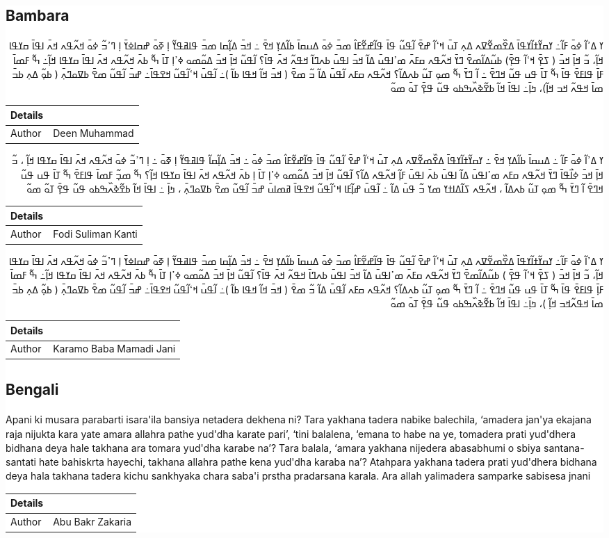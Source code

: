 ## Bambara


<div dir="rtl" lang="bm" style={{fontSize:'larger',backgroundColor:'#f8f9fa',padding:20}}>
ߌ ߡߴߊ߬ ߦߋ߫ ߓߊ߬߸ ߌߛߌ߬ߙߊ߬ߌߟߊ߫ ߡߐ߰ߘߐ߬ߜߍ ߡߍ߲ ߠߎ߫ ߞߵߊ߬ ߝߐ߫ ߊ߬ߟߎ߬ ߟߊ߫ ߟߊ߬ߝߐ߬ߓߊ߮ ߘߏ߫ ߦߋ߫ ߡߎߛߊ߫ ߕߊ߬ߡߌ߲ ߞߐ߫ ߸ ߞߏ߫ ߡߊ߲߬ߛߊ ߘߏ߫ ߟߊߥߟߌ߬ ߊ߲ ߧߋ߫ ߝߛߊߦߌ߫ ߊ߲ ߣߴߏ߬ ߦߋ߫ ߞߍ߬ߟߍ ߞߍ߫ ߊߟߊ߫ ߛߌߟߊ ߞߊ߲߬، ߏ߬ ߞߊ߲߫ ߞߏ߫ ( ߖߐ߲߫ ߞߵߊ߬ ߟߐ߲߫) ߕߎ߬ߡߊ߬ߘߐ߫ ߣߌ߫ ߞߍ߬ߟߍ ߛߓߍ߫ ߘߴߊߟߎ߫ ߡߊ߬ ߞߏ߫ ߊߟߎ߫ ߕߍߣߊ߬ ߞߟߍ߬ ߞߍ߫ ߟߊ߫؟ ߊ߬ߟߎ߬ ߞߊ߲߫ ߞߏ߫ ߡߋ߬ߘߋ ߦߴߊ߲ ߠߊ߫ ߒ߬ ߕߍ߫ ߞߍ߬ߟߍ ߞߍ߫ ߊߟߊ߫ ߛߌߟߊ ߞߊ߲߬߸ ߒ߬ ߓߘߊ߫ ߓߊ߲߫ ߟߊߓߐ߫ ߟߊ߫ ߒ߬ ߠߊ߫ ߟߎ ߟߎ߬ ߞߣߐ߫ ߸ ߊ߬ ߣߌ߫ ߒ߬ ߘߋ߲ ߠߎ߬ ߕߍߡߊ߬؟ ߞߍ߬ߟߍ ߛߓߍ ߊ߬ߟߎ߫ ߡߊ߬ ߏ߬ ߘߐ߫ ( ߞߏ߫ ߞߊ߬ ߞߟߊ ߕߊ߬ )߸ ߊ߬ߟߎ߫ ߞߵߊ߬ߟߎ߬ ߞߐߟߊ߫߸ ߝߏ߫ ߊ߬ߟߎ߬ ߘߐ߫ ߕߜߋߣߍ߲߫ ( ߕߋ߲߬ ߡߍ߲ ߕߏ߫ ߘߊ߫ ߞߟߍ߬ ߞߏ ߞߊ߲߬)، ߤߊ߲߫߸ ߊߟߊ߫ ߞߊ߬ ߕߐ߬ߢߍ߰ߒߕߋ ߟߎ߬ ߟߐ߲߫ ߠߋ߫ ߘߋ߬
</div>
<div style={{backgroundColor:'#f8f9fa',padding:20, marginBottom: 10}}><table> <thead> <tr> <th>Details</th> <th></th> </tr> </thead> <tbody> <tr><td>Author</td><td>Deen Muhammad</td></tr></tbody></table></div>


<div dir="rtl" lang="bm" style={{fontSize:'larger',backgroundColor:'#f8f9fa',padding:20}}>
ߌ ߡߴߊ߬ ߦߋ߫ ߓߊ߬ ߸ ߡߎߛߊ߫ ߕߊ߬ߡߌ߲ ߞߐ߫ ߸ ߌߛߌ߬ߙߊ߬ߌߟߊ߫ ߡߐ߰ߘߐ߬ߜߍ ߡߍ߲ ߠߎ߫ ߞߵߊ߬ ߝߐ߫ ߊ߬ߟߎ߬ ߟߊ߫ ߟߊ߬ߝߐ߬ߓߊ߮ ߘߏ߫ ߦߋ߫ ߸ ߞߏ߫ ߡߊ߲߬ߛߊ߬ ߟߊߥߟߌ߬ ߊ߲ ߧߋ߫ ߸ ߊ߲ ߣߴߏ߬ ߦߋ߫ ߞߍ߬ߟߍ ߞߍ߫ ߊߟߊ߫ ߛߌߟߊ ߞߊ߲߬ ، ߏ߬ ߞߊ߲߫ ߞߏ߫ ߦߊ߯ߟߊ߫ ߣߌ߫ ߞߍ߬ߟߍ ߛߓߍ ߘߴߊߟߎ߫ ߡߊ߬ ߊߟߎ߫ ߕߍ߫ ߊߟߎ߫ ߓߊ߲߬ ߞߍ߬ߟߍ ߡߊ߬؟ ߊ߬ߟߎ߬ ߞߊ߲߫ ߞߏ߫ ߡߋ߬ߘߋ ߦߴߊ߲ ߠߊ߫ ߊ߲ ߕߍ߫ ߞߍ߬ߟߍ ߞߍ߫ ߊߟߊ߫ ߛߌߟߊ ߞߊ߲߬؟ ߒ߬ ߘߏ߲߬ ߓߘߊ߫ ߟߊߓߐ߫ ߒ߬ ߠߊ߫ ߟߎ ߟߎ߬ ߞߣߐ߫ ߊ߬ ߣߌ߫ ߒ߬ ߘߋ߲ ߠߎ߬ ߕߍߡߊ߬ ، ߞߍ߬ߟߍ ߖߊ߬ߡߊߙߌ ߘߌ ߏ߬ ߟߎ߫ ߡߊ߬ ߸ ߊ߬ߟߎ߫ ߝߊ߲߬ߓߊ ߞߵߊ߬ߟߎ߬ ߞߐߟߊ߫ ߥߘߊߎ߫ ߝߏ߫ ߊ߬ߟߎ߬ ߘߐ߫ ߕߜߋߣߍ߲߫ ، ߤߊ߲߫ ߸ ߊߟߊ߫ ߞߊ߬ ߕߐ߬ߢߍ߰ߒߕߋ ߟߎ߬ ߟߐ߲߫ ߠߋ߬ ߘߋ߬
</div>
<div style={{backgroundColor:'#f8f9fa',padding:20, marginBottom: 10}}><table> <thead> <tr> <th>Details</th> <th></th> </tr> </thead> <tbody> <tr><td>Author</td><td>Fodi Suliman Kanti</td></tr></tbody></table></div>


<div dir="rtl" lang="bm" style={{fontSize:'larger',backgroundColor:'#f8f9fa',padding:20}}>
ߌ ߡߴߊ߬ ߦߋ߫ ߓߊ߬߸ ߌߛߌ߬ߙߊ߬ߌߟߊ߫ ߡߐ߰ߘߐ߬ߜߍ ߡߍ߲ ߠߎ߫ ߞߵߊ߬ ߝߐ߫ ߊ߬ߟߎ߬ ߟߊ߫ ߟߊ߬ߝߐ߬ߓߊ߮ ߘߏ߫ ߦߋ߫ ߡߎߛߊ߫ ߕߊ߬ߡߌ߲ ߞߐ߫ ߸ ߞߏ߫ ߡߊ߲߬ߛߊ ߘߏ߫ ߟߊߥߟߌ߬ ߊ߲ ߧߋ߫ ߝߛߊߦߌ߫ ߊ߲ ߣߴߏ߬ ߦߋ߫ ߞߍ߬ߟߍ ߞߍ߫ ߊߟߊ߫ ߛߌߟߊ ߞߊ߲߬، ߏ߬ ߞߊ߲߫ ߞߏ߫ ( ߖߐ߲߫ ߞߵߊ߬ ߟߐ߲߫ ) ߕߎ߬ߡߊ߬ߘߐ߫ ߣߌ߫ ߞߍ߬ߟߍ ߛߓߍ߫ ߘߴߊߟߎ߫ ߡߊ߬ ߞߏ߫ ߊߟߎ߫ ߕߍߣߊ߫ ߞߟߍ߬ ߞߍ߫ ߟߊ߫؟ ߊ߬ߟߎ߬ ߞߊ߲߫ ߞߏ߫ ߡߋ߬ߘߋ ߦߴߊ߲ ߠߊ߫ ߒ߬ ߕߍ߫ ߞߍ߬ߟߍ ߞߍ߫ ߊߟߊ߫ ߛߌߟߊ ߞߊ߲߬߸ ߒ߬ ߓߘߊ߫ ߓߊ߲߫ ߟߊߓߐ߫ ߟߊ߫ ߒ߬ ߠߊ߫ ߟߎ ߟߎ߬ ߞߣߐ߫ ߸ ߊ߬ ߣߌ߫ ߒ߬ ߘߋ߲ ߠߎ߬ ߕߍߡߊ߬؟ ߞߍ߬ߟߍ ߛߓߍ ߊ߬ߟߎ߫ ߡߊ߬ ߏ߬ ߘߐ߫ ( ߞߏ߫ ߞߊ߬ ߞߟߊ ߕߊ߬ )߸ ߊ߬ߟߎ߫ ߞߵߊ߬ߟߎ߬ ߞߐߟߊ߫߸ ߝߏ߫ ߊ߬ߟߎ߬ ߘߐ߫ ߕߜߋߣߍ߲߫ ( ߕߋ߲߬ ߡߍ߲ ߕߏ߫ ߘߊ߫ ߞߟߍ߬ߞߏ ߞߊ߲߬ )، ߤߊ߲߫߸ ߊߟߊ߫ ߞߊ߬ ߕߐ߬ߢߍ߰ߒߕߋ ߟߎ߬ ߟߐ߲߫ ߠߋ߫ ߘߋ߬
</div>
<div style={{backgroundColor:'#f8f9fa',padding:20, marginBottom: 10}}><table> <thead> <tr> <th>Details</th> <th></th> </tr> </thead> <tbody> <tr><td>Author</td><td>Karamo Baba Mamadi Jani</td></tr></tbody></table></div>

## Bengali


<div dir="ltr" lang="bn" style={{fontSize:'larger',backgroundColor:'#f8f9fa',padding:20}}>
Apani ki musara parabarti isara'ila bansiya netadera dekhena ni? Tara yakhana tadera nabike balechila, ‘amadera jan'ya ekajana raja nijukta kara yate amara allah‌ra pathe yud'dha karate pari’, ‘tini balalena, ‘emana to habe na ye, tomadera prati yud'dhera bidhana deya hale takhana ara tomara yud'dha karabe na’? Tara balala, ‘amara yakhana nijedera abasabhumi o sbiya santana-santati hate bahiskrta hayechi, takhana allah‌ra pathe kena yud'dha karaba na’? Atahpara yakhana tadera prati yud'dhera bidhana deya hala takhana tadera kichu sankhyaka chara saba'i prstha pradarsana karala. Ara allah‌ yalimadera samparke sabisesa jnani
</div>
<div style={{backgroundColor:'#f8f9fa',padding:20, marginBottom: 10}}><table> <thead> <tr> <th>Details</th> <th></th> </tr> </thead> <tbody> <tr><td>Author</td><td>Abu Bakr Zakaria</td></tr></tbody></table></div>

